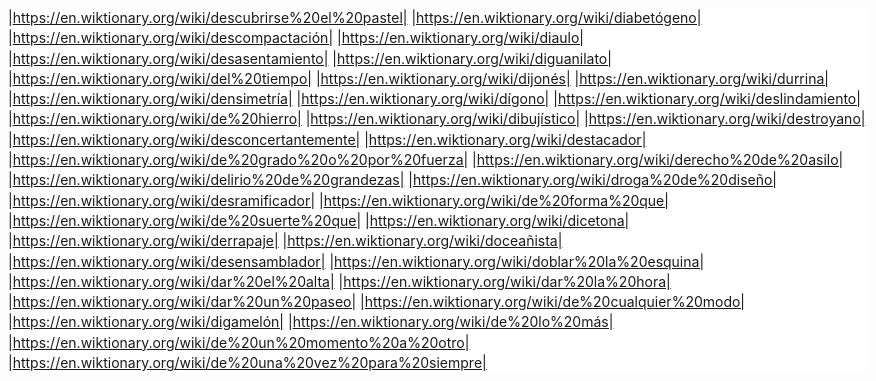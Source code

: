 |https://en.wiktionary.org/wiki/descubrirse%20el%20pastel|
|https://en.wiktionary.org/wiki/diabetógeno|
|https://en.wiktionary.org/wiki/descompactación|
|https://en.wiktionary.org/wiki/diaulo|
|https://en.wiktionary.org/wiki/desasentamiento|
|https://en.wiktionary.org/wiki/diguanilato|
|https://en.wiktionary.org/wiki/del%20tiempo|
|https://en.wiktionary.org/wiki/dijonés|
|https://en.wiktionary.org/wiki/durrina|
|https://en.wiktionary.org/wiki/densimetría|
|https://en.wiktionary.org/wiki/dígono|
|https://en.wiktionary.org/wiki/deslindamiento|
|https://en.wiktionary.org/wiki/de%20hierro|
|https://en.wiktionary.org/wiki/dibujístico|
|https://en.wiktionary.org/wiki/destroyano|
|https://en.wiktionary.org/wiki/desconcertantemente|
|https://en.wiktionary.org/wiki/destacador|
|https://en.wiktionary.org/wiki/de%20grado%20o%20por%20fuerza|
|https://en.wiktionary.org/wiki/derecho%20de%20asilo|
|https://en.wiktionary.org/wiki/delirio%20de%20grandezas|
|https://en.wiktionary.org/wiki/droga%20de%20diseño|
|https://en.wiktionary.org/wiki/desramificador|
|https://en.wiktionary.org/wiki/de%20forma%20que|
|https://en.wiktionary.org/wiki/de%20suerte%20que|
|https://en.wiktionary.org/wiki/dicetona|
|https://en.wiktionary.org/wiki/derrapaje|
|https://en.wiktionary.org/wiki/doceañista|
|https://en.wiktionary.org/wiki/desensamblador|
|https://en.wiktionary.org/wiki/doblar%20la%20esquina|
|https://en.wiktionary.org/wiki/dar%20el%20alta|
|https://en.wiktionary.org/wiki/dar%20la%20hora|
|https://en.wiktionary.org/wiki/dar%20un%20paseo|
|https://en.wiktionary.org/wiki/de%20cualquier%20modo|
|https://en.wiktionary.org/wiki/digamelón|
|https://en.wiktionary.org/wiki/de%20lo%20más|
|https://en.wiktionary.org/wiki/de%20un%20momento%20a%20otro|
|https://en.wiktionary.org/wiki/de%20una%20vez%20para%20siempre|